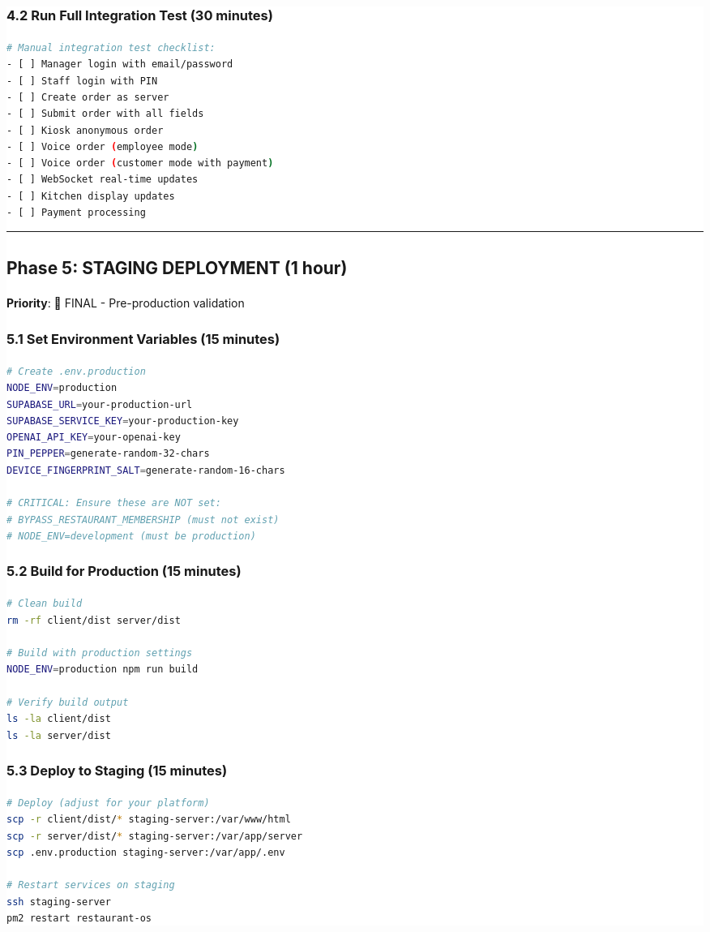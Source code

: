 ### 4.2 Run Full Integration Test (30 minutes)
```bash
# Manual integration test checklist:
- [ ] Manager login with email/password
- [ ] Staff login with PIN
- [ ] Create order as server
- [ ] Submit order with all fields
- [ ] Kiosk anonymous order
- [ ] Voice order (employee mode)
- [ ] Voice order (customer mode with payment)
- [ ] WebSocket real-time updates
- [ ] Kitchen display updates
- [ ] Payment processing
```

---

## Phase 5: STAGING DEPLOYMENT (1 hour)
**Priority**: 🔵 FINAL - Pre-production validation

### 5.1 Set Environment Variables (15 minutes)
```bash
# Create .env.production
NODE_ENV=production
SUPABASE_URL=your-production-url
SUPABASE_SERVICE_KEY=your-production-key
OPENAI_API_KEY=your-openai-key
PIN_PEPPER=generate-random-32-chars
DEVICE_FINGERPRINT_SALT=generate-random-16-chars

# CRITICAL: Ensure these are NOT set:
# BYPASS_RESTAURANT_MEMBERSHIP (must not exist)
# NODE_ENV=development (must be production)
```

### 5.2 Build for Production (15 minutes)
```bash
# Clean build
rm -rf client/dist server/dist

# Build with production settings
NODE_ENV=production npm run build

# Verify build output
ls -la client/dist
ls -la server/dist
```

### 5.3 Deploy to Staging (15 minutes)
```bash
# Deploy (adjust for your platform)
scp -r client/dist/* staging-server:/var/www/html
scp -r server/dist/* staging-server:/var/app/server
scp .env.production staging-server:/var/app/.env

# Restart services on staging
ssh staging-server
pm2 restart restaurant-os
```
